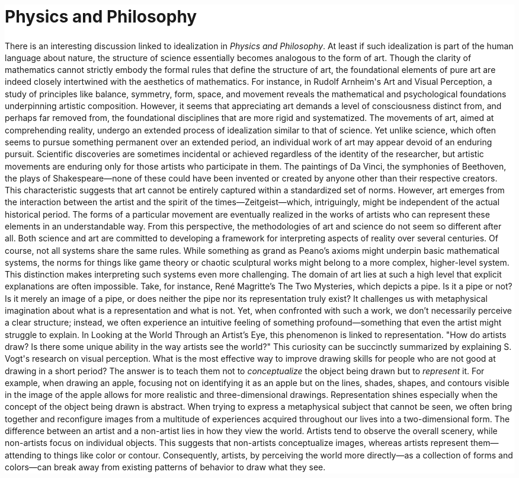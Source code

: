 # Physics and Philosophy
There is an interesting discussion linked to idealization in *Physics and Philosophy*. At least if such idealization is part of the human language about nature, the structure of science essentially becomes analogous to the form of art. Though the clarity of mathematics cannot strictly embody the formal rules that define the structure of art, the foundational elements of pure art are indeed closely intertwined with the aesthetics of mathematics. For instance, in Rudolf Arnheim's Art and Visual Perception, a study of principles like balance, symmetry, form, space, and movement reveals the mathematical and psychological foundations underpinning artistic composition. However, it seems that appreciating art demands a level of consciousness distinct from, and perhaps far removed from, the foundational disciplines that are more rigid and systematized.
The movements of art, aimed at comprehending reality, undergo an extended process of idealization similar to that of science. Yet unlike science, which often seems to pursue something permanent over an extended period, an individual work of art may appear devoid of an enduring pursuit. Scientific discoveries are sometimes incidental or achieved regardless of the identity of the researcher, but artistic movements are enduring only for those artists who participate in them. The paintings of Da Vinci, the symphonies of Beethoven, the plays of Shakespeare—none of these could have been invented or created by anyone other than their respective creators. This characteristic suggests that art cannot be entirely captured within a standardized set of norms.
However, art emerges from the interaction between the artist and the spirit of the times—Zeitgeist—which, intriguingly, might be independent of the actual historical period. The forms of a particular movement are eventually realized in the works of artists who can represent these elements in an understandable way. From this perspective, the methodologies of art and science do not seem so different after all. Both science and art are committed to developing a framework for interpreting aspects of reality over several centuries.
Of course, not all systems share the same rules. While something as grand as Peano’s axioms might underpin basic mathematical systems, the norms for things like game theory or chaotic sculptural works might belong to a more complex, higher-level system. This distinction makes interpreting such systems even more challenging. The domain of art lies at such a high level that explicit explanations are often impossible. Take, for instance, René Magritte’s The Two Mysteries, which depicts a pipe. Is it a pipe or not? Is it merely an image of a pipe, or does neither the pipe nor its representation truly exist? It challenges us with metaphysical imagination about what is a representation and what is not. Yet, when confronted with such a work, we don’t necessarily perceive a clear structure; instead, we often experience an intuitive feeling of something profound—something that even the artist might struggle to explain.
In Looking at the World Through an Artist’s Eye, this phenomenon is linked to representation. "How do artists draw? Is there some unique ability in the way artists see the world?" This curiosity can be succinctly summarized by explaining S. Vogt's research on visual perception. What is the most effective way to improve drawing skills for people who are not good at drawing in a short period? The answer is to teach them not to *conceptualize* the object being drawn but to *represent* it. For example, when drawing an apple, focusing not on identifying it as an apple but on the lines, shades, shapes, and contours visible in the image of the apple allows for more realistic and three-dimensional drawings. Representation shines especially when the concept of the object being drawn is abstract. When trying to express a metaphysical subject that cannot be seen, we often bring together and reconfigure images from a multitude of experiences acquired throughout our lives into a two-dimensional form.
The difference between an artist and a non-artist lies in how they view the world. Artists tend to observe the overall scenery, while non-artists focus on individual objects. This suggests that non-artists conceptualize images, whereas artists represent them—attending to things like color or contour. Consequently, artists, by perceiving the world more directly—as a collection of forms and colors—can break away from existing patterns of behavior to draw what they see.
